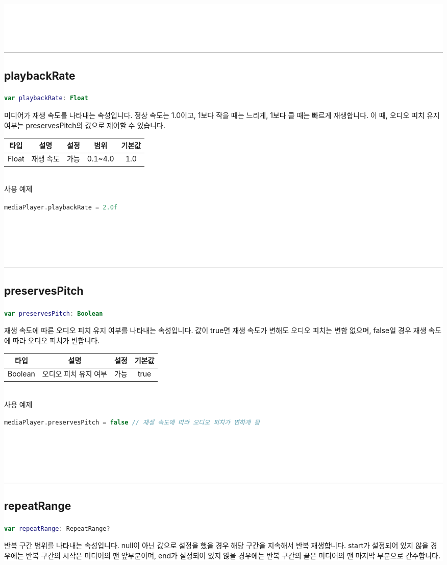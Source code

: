 <br><br><br><br>

--------
## playbackRate

```kotlin
var playbackRate: Float
```
미디어가 재생 속도를 나타내는 속성입니다. 정상 속도는 1.0이고, 1보다 작을 때는 느리게, 1보다 클 때는 빠르게 재생합니다. 이 때, 오디오 피치 유지 여부는 [preservesPitch](#preservespitch)의 값으로 제어할 수 있습니다.

|타입|설명|설정|범위|기본값|
|:--:|--|:--:|:--:|:--:|
|Float|재생 속도|가능|0.1~4.0|1.0|

\
사용 예제
```kotlin
mediaPlayer.playbackRate = 2.0f
```

<br><br><br><br>

--------
## preservesPitch

```kotlin
var preservesPitch: Boolean
```
재생 속도에 따른 오디오 피치 유지 여부를 나타내는 속성입니다. 값이 true면 재생 속도가 변해도 오디오 피치는 변함 없으며, false일 경우 재생 속도에 따라 오디오 피치가 변합니다.

|타입|설명|설정|기본값|
|:--:|--|:--:|:--:|
|Boolean|오디오 피치 유지 여부|가능|true|

\
사용 예제
```kotlin
mediaPlayer.preservesPitch = false // 재생 속도에 따라 오디오 피치가 변하게 됨
```

<br><br><br><br>

--------
## repeatRange

```kotlin
var repeatRange: RepeatRange?
```
반복 구간 범위를 나타내는 속성입니다.
null이 아닌 값으로 설정을 했을 경우 해당 구간을 지속해서 반복 재생합니다. start가 설정되어 있지 않을 경우에는 반복 구간의 시작은 미디어의 맨 앞부분이며, end가 설정되어 있지 않을 경우에는 반복 구간의 끝은 미디어의 맨 마지막 부분으로 간주합니다.
